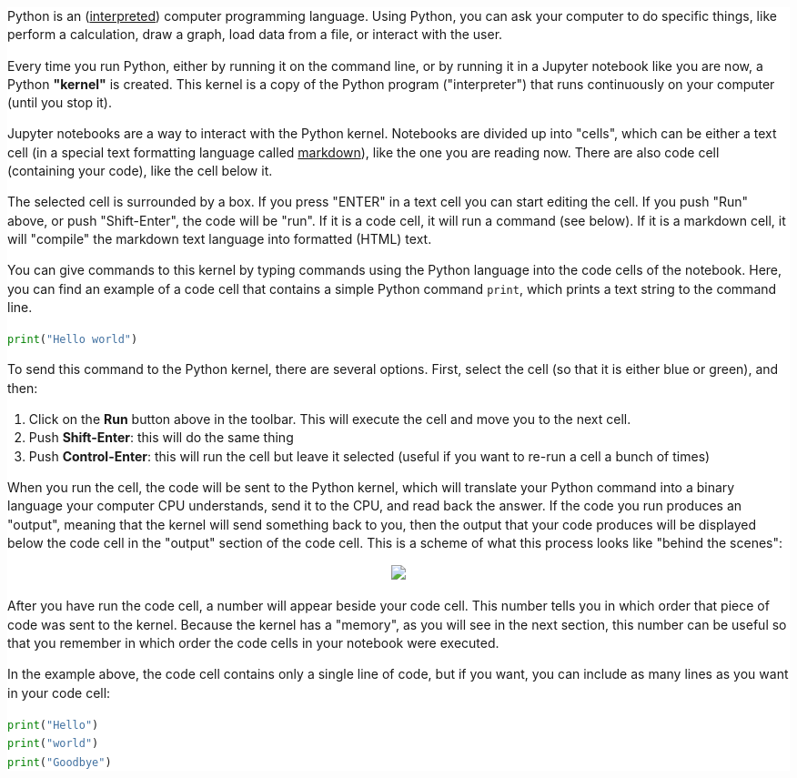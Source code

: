 Python is an (<a href=https://en.wikipedia.org/wiki/Interpreted_language>interpreted</a>) computer programming language. Using Python, you can ask your computer to do specific things, like perform a calculation, draw a graph, load data from a file, or interact with the user. 

Every time you run Python, either by running it on the command line, or by running it in a Jupyter notebook like you are now, a Python **"kernel"** is created. This kernel is a copy of the Python program ("interpreter") that runs continuously on your computer (until you stop it).

Jupyter notebooks are a way to interact with the Python kernel. Notebooks are divided up into "cells", which can be either a text cell (in a special text formatting language called <a href=https://en.wikipedia.org/wiki/Markdown>markdown</a>), like the one you are reading now. There are also code cell  (containing your code), like the cell below it. 

The selected cell is surrounded by a box. If you press "ENTER" in a text cell you can start editing the cell. If you push "Run" above, or push "Shift-Enter", the code will be "run". If it is a code cell, it will run a command (see below). If it is a markdown cell, it will "compile" the markdown text language into formatted (HTML) text. 

You can give commands to this kernel by typing commands using the Python language into the code cells of the notebook. Here, you can find an example of a code cell that contains a simple Python command `print`, which prints a text string to the command line.


```python
print("Hello world")
```

To send this command to the Python kernel, there are several options. First, select the cell (so that it is either blue or green), and then:

1. Click on the **Run** button above in the toolbar. This will execute the cell and move you to the next cell.
2. Push **Shift-Enter**: this will do the same thing
3. Push **Control-Enter**: this will run the cell but leave it selected (useful if you want to re-run a cell a bunch of times)

When you run the cell, the code will be sent to the Python kernel, which will translate your Python command into a binary language your computer CPU understands, send it to the CPU, and read back the answer. If the code you run produces an "output", meaning that the kernel will send something back to you, then the output that your code produces will be displayed below the code cell in the "output" section of the code cell. This is a scheme of what this process looks like "behind the scenes": 

<p style="text-align:center;"><img width=60% src="Figures/Python/Notebook_1_behind_the_scenes.png"></img></p>

After you have run the code cell, a number will appear beside your code cell. This number tells you in which order that piece of code was sent to the kernel. Because the kernel has a "memory", as you will see in the next section, this number can be useful so that you remember in which order the code cells in your notebook were executed. 

In the example above, the code cell contains only a single line of code, but if you want, you can include as many lines as you want in your code cell:


```python
print("Hello")
print("world")
print("Goodbye")
```

